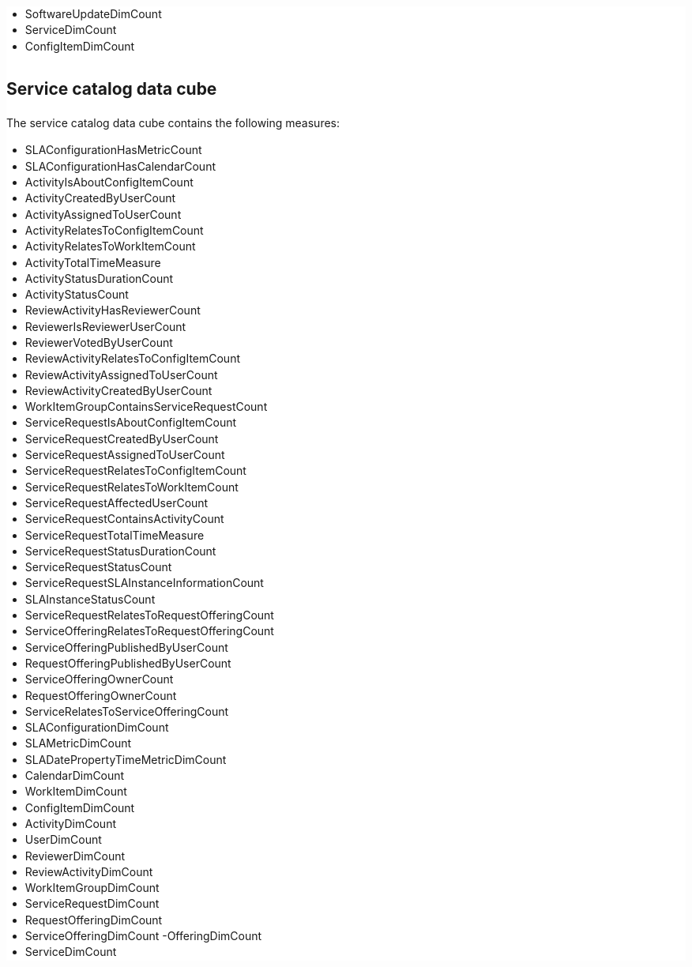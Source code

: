  - SoftwareUpdateDimCount
 - ServiceDimCount
 - ConfigItemDimCount  

## Service catalog data cube  
 The service catalog data cube contains the following measures:  

 - SLAConfigurationHasMetricCount
 - SLAConfigurationHasCalendarCount
 - ActivityIsAboutConfigItemCount
 - ActivityCreatedByUserCount
 - ActivityAssignedToUserCount
 - ActivityRelatesToConfigItemCount
 - ActivityRelatesToWorkItemCount
 - ActivityTotalTimeMeasure
 - ActivityStatusDurationCount
 - ActivityStatusCount
 - ReviewActivityHasReviewerCount
 - ReviewerIsReviewerUserCount
 - ReviewerVotedByUserCount
 - ReviewActivityRelatesToConfigItemCount
 - ReviewActivityAssignedToUserCount
 - ReviewActivityCreatedByUserCount
 - WorkItemGroupContainsServiceRequestCount
 - ServiceRequestIsAboutConfigItemCount
 - ServiceRequestCreatedByUserCount
 - ServiceRequestAssignedToUserCount
 - ServiceRequestRelatesToConfigItemCount
 - ServiceRequestRelatesToWorkItemCount
 - ServiceRequestAffectedUserCount
 - ServiceRequestContainsActivityCount
 - ServiceRequestTotalTimeMeasure
 - ServiceRequestStatusDurationCount
 - ServiceRequestStatusCount
 - ServiceRequestSLAInstanceInformationCount
 - SLAInstanceStatusCount
 - ServiceRequestRelatesToRequestOfferingCount
 - ServiceOfferingRelatesToRequestOfferingCount
 - ServiceOfferingPublishedByUserCount
 - RequestOfferingPublishedByUserCount
 - ServiceOfferingOwnerCount
 - RequestOfferingOwnerCount
 - ServiceRelatesToServiceOfferingCount
 - SLAConfigurationDimCount
 - SLAMetricDimCount
 - SLADatePropertyTimeMetricDimCount
 - CalendarDimCount
 - WorkItemDimCount
 - ConfigItemDimCount
 - ActivityDimCount
 - UserDimCount
 - ReviewerDimCount
 - ReviewActivityDimCount
 - WorkItemGroupDimCount
 - ServiceRequestDimCount
 - RequestOfferingDimCount
 - ServiceOfferingDimCount
 -OfferingDimCount
 - ServiceDimCount  
